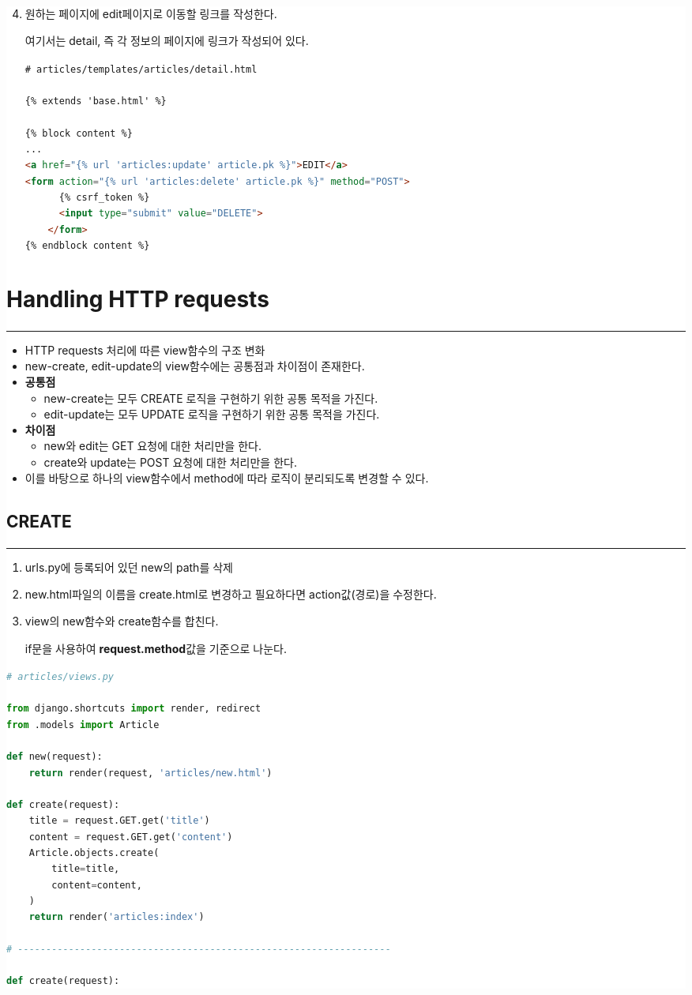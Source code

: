 4. 원하는 페이지에 edit페이지로 이동할 링크를 작성한다.
    
    여기서는 detail, 즉 각 정보의 페이지에 링크가 작성되어 있다.
    
    ```html
    # articles/templates/articles/detail.html
    
    {% extends 'base.html' %} 
    
    {% block content %}
    ...
    <a href="{% url 'articles:update' article.pk %}">EDIT</a>
    <form action="{% url 'articles:delete' article.pk %}" method="POST">
          {% csrf_token %}
          <input type="submit" value="DELETE">
        </form>
    {% endblock content %}
    ```
    

# Handling HTTP requests

---

- HTTP requests 처리에 따른 view함수의 구조 변화
- new-create, edit-update의 view함수에는 공통점과 차이점이 존재한다.
- **공통점**
    - new-create는 모두 CREATE 로직을 구현하기 위한 공통 목적을 가진다.
    - edit-update는 모두 UPDATE 로직을 구현하기 위한 공통 목적을 가진다.
- **차이점**
    - new와 edit는 GET 요청에 대한 처리만을 한다.
    - create와 update는 POST 요청에 대한 처리만을 한다.
- 이를 바탕으로 하나의 view함수에서 method에 따라 로직이 분리되도록 변경할 수 있다.

## CREATE
<hr>

1. urls.py에 등록되어 있던 new의 path를 삭제
2. new.html파일의 이름을 create.html로 변경하고 필요하다면 action값(경로)을 수정한다.
3. view의 new함수와 create함수를 합친다.
    
    if문을 사용하여 **request.method**값을 기준으로 나눈다.
    

```python
# articles/views.py

from django.shortcuts import render, redirect
from .models import Article

def new(request):
    return render(request, 'articles/new.html')

def create(request):
    title = request.GET.get('title')
    content = request.GET.get('content')
    Article.objects.create(
	    title=title,
	    content=content,
    )
    return render('articles:index')

# ------------------------------------------------------------------

def create(request):
```